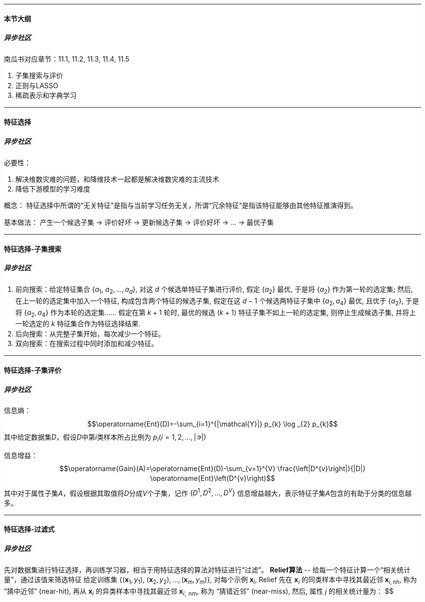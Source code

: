 
---
#### 本节大纲
##### 异步社区
南瓜书对应章节：11.1, 11.2, 11.3, 11.4, 11.5

1. 子集搜索与评价
2. 正则与LASSO
3. 稀疏表示和字典学习

 


---
#### 特征选择
##### 异步社区
必要性：
1. 解决维数灾难的问题，和降维技术一起都是解决维数灾难的主流技术
2. 降低下游模型的学习难度

概念：
特征选择中所谓的“无关特征”是指与当前学习任务无关，所谓“冗余特征“是指该特征能够由其他特征推演得到。

基本做法：
产生一个候选子集 -> 评价好坏 -> 更新候选子集 -> 评价好坏 -> ... -> 最优子集

---
#### 特征选择-子集搜索
##### 异步社区
1. 前向搜索：给定特征集合 $\left\{a_{1}\right.$, $\left.a_{2}, \ldots, a_{d}\right\}$, 对这 $d$ 个候选单特征子集进行评价, 假定 $\left\{a_{2}\right\}$ 最优, 于是将 $\left\{a_{2}\right\}$ 作为第一轮的选定集; 然后, 在上一轮的选定集中加入一个特征, 构成包含两个特征的候选子集, 假定在这 $d-1$ 个候选两特征子集中 $\left\{a_{2}, a_{4}\right\}$ 最优, 且优于 $\left\{a_{2}\right\}$, 于是将 $\left\{a_{2}, a_{4}\right\}$ 作为本轮的选定集...... 假定在第 $k+1$ 轮时, 最优的候选 $(k+1)$ 特征子集不如上一轮的选定集, 则停止生成候选子集, 并将上一轮选定的 $k$ 特征集合作为特征选择结果.
2. 后向搜索：从完整子集开始，每次减少一个特征。
3. 双向搜索：在搜索过程中同时添加和减少特征。



---
#### 特征选择-子集评价
##### 异步社区
信息熵：
$$\operatorname{Ent}(D)=-\sum_{i=1}^{|\mathcal{Y}|} p_{k} \log _{2} p_{k}$$
其中给定数据集$D$，假设$D$中第$i$类样本所占比例为 $p_{i}(i=1,2, \ldots,|\mathcal{Y}|)$

信息增益：
$$\operatorname{Gain}(A)=\operatorname{Ent}(D)-\sum_{v=1}^{V} \frac{\left|D^{v}\right|}{|D|} \operatorname{Ent}\left(D^{v}\right)$$
其中对于属性子集$A$，假设根据其取值将$D$分成$V$个子集，记作 $\left\{D^{1}, D^{2}, \ldots, D^{V}\right\}$
信息增益越大，表示特征子集$A$包含的有助于分类的信息越多。




---
#### 特征选择-过滤式
##### 异步社区
先对数据集进行特征选择，再训练学习器，相当于用特征选择的算法对特征进行“过滤”。
**Relief算法** -- 给每一个特征计算一个“相关统计量”，通过该值来筛选特征
给定训练集 $\left\{\left(\boldsymbol{x}_{1}, y_{1}\right)\right.$, $\left.\left(\boldsymbol{x}_{2}, y_{2}\right), \ldots,\left(\boldsymbol{x}_{m}, y_{m}\right)\right\}$, 对每个示例 $\boldsymbol{x}_{i}$, Relief 先在 $\boldsymbol{x}_{i}$ 的同类样本中寻找其最近邻 $\boldsymbol{x}_{i, \mathrm{nh}}$, 称为 “猜中近邻” (near-hit), 再从 $\boldsymbol{x}_{i}$ 的异类样本中寻找其最近邻 $\boldsymbol{x}_{i, \mathrm{~nm}}$, 称为 “猜错近邻” (near-miss), 然后, 属性 $j$ 的相关统计量为：
$$